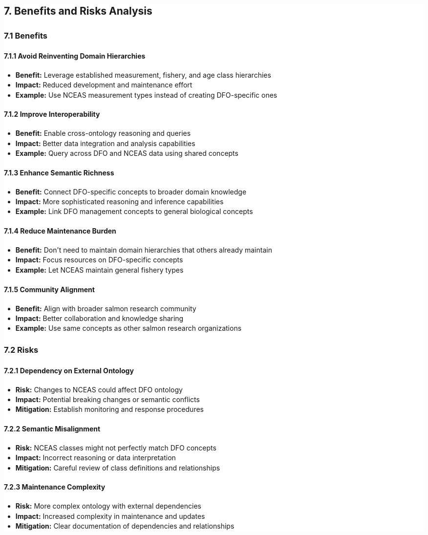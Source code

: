 
## 7. Benefits and Risks Analysis

### 7.1 Benefits

#### 7.1.1 Avoid Reinventing Domain Hierarchies

- **Benefit:** Leverage established measurement, fishery, and age class hierarchies
- **Impact:** Reduced development and maintenance effort
- **Example:** Use NCEAS measurement types instead of creating DFO-specific ones

#### 7.1.2 Improve Interoperability

- **Benefit:** Enable cross-ontology reasoning and queries
- **Impact:** Better data integration and analysis capabilities
- **Example:** Query across DFO and NCEAS data using shared concepts

#### 7.1.3 Enhance Semantic Richness

- **Benefit:** Connect DFO-specific concepts to broader domain knowledge
- **Impact:** More sophisticated reasoning and inference capabilities
- **Example:** Link DFO management concepts to general biological concepts

#### 7.1.4 Reduce Maintenance Burden

- **Benefit:** Don't need to maintain domain hierarchies that others already maintain
- **Impact:** Focus resources on DFO-specific concepts
- **Example:** Let NCEAS maintain general fishery types

#### 7.1.5 Community Alignment

- **Benefit:** Align with broader salmon research community
- **Impact:** Better collaboration and knowledge sharing
- **Example:** Use same concepts as other salmon research organizations

### 7.2 Risks

#### 7.2.1 Dependency on External Ontology

- **Risk:** Changes to NCEAS could affect DFO ontology
- **Impact:** Potential breaking changes or semantic conflicts
- **Mitigation:** Establish monitoring and response procedures

#### 7.2.2 Semantic Misalignment

- **Risk:** NCEAS classes might not perfectly match DFO concepts
- **Impact:** Incorrect reasoning or data interpretation
- **Mitigation:** Careful review of class definitions and relationships

#### 7.2.3 Maintenance Complexity

- **Risk:** More complex ontology with external dependencies
- **Impact:** Increased complexity in maintenance and updates
- **Mitigation:** Clear documentation of dependencies and relationships

